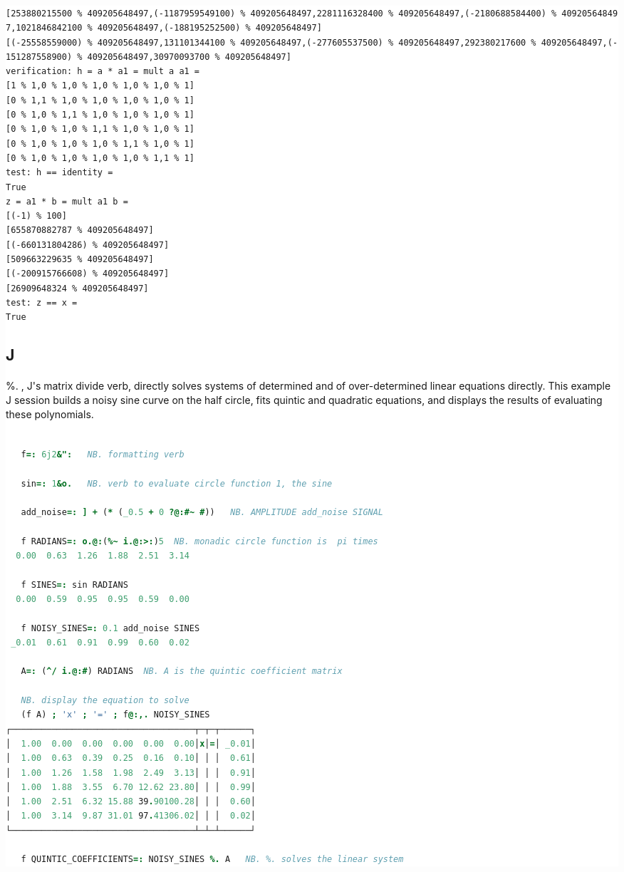 ```txt
[253880215500 % 409205648497,(-1187959549100) % 409205648497,2281116328400 % 409205648497,(-2180688584400) % 409205648497,1021846842100 % 409205648497,(-188195252500) % 409205648497]
[(-25558559000) % 409205648497,131101344100 % 409205648497,(-277605537500) % 409205648497,292380217600 % 409205648497,(-151287558900) % 409205648497,30970093700 % 409205648497]
verification: h = a * a1 = mult a a1 =
[1 % 1,0 % 1,0 % 1,0 % 1,0 % 1,0 % 1]
[0 % 1,1 % 1,0 % 1,0 % 1,0 % 1,0 % 1]
[0 % 1,0 % 1,1 % 1,0 % 1,0 % 1,0 % 1]
[0 % 1,0 % 1,0 % 1,1 % 1,0 % 1,0 % 1]
[0 % 1,0 % 1,0 % 1,0 % 1,1 % 1,0 % 1]
[0 % 1,0 % 1,0 % 1,0 % 1,0 % 1,1 % 1]
test: h == identity =
True
z = a1 * b = mult a1 b =
[(-1) % 100]
[655870882787 % 409205648497]
[(-660131804286) % 409205648497]
[509663229635 % 409205648497]
[(-200915766608) % 409205648497]
[26909648324 % 409205648497]
test: z == x =
True

```



## J

%. , J's matrix divide verb, directly solves systems of determined and of over-determined linear equations directly.  This example J session builds a noisy sine curve on the half circle, fits quintic and quadratic equations, and displays the results of evaluating these polynomials.


```J

   f=: 6j2&":   NB. formatting verb

   sin=: 1&o.   NB. verb to evaluate circle function 1, the sine

   add_noise=: ] + (* (_0.5 + 0 ?@:#~ #))   NB. AMPLITUDE add_noise SIGNAL

   f RADIANS=: o.@:(%~ i.@:>:)5  NB. monadic circle function is  pi times
  0.00  0.63  1.26  1.88  2.51  3.14

   f SINES=: sin RADIANS
  0.00  0.59  0.95  0.95  0.59  0.00

   f NOISY_SINES=: 0.1 add_noise SINES
 _0.01  0.61  0.91  0.99  0.60  0.02

   A=: (^/ i.@:#) RADIANS  NB. A is the quintic coefficient matrix

   NB. display the equation to solve
   (f A) ; 'x' ; '=' ; f@:,. NOISY_SINES
┌────────────────────────────────────┬─┬─┬──────┐
│  1.00  0.00  0.00  0.00  0.00  0.00│x│=│ _0.01│
│  1.00  0.63  0.39  0.25  0.16  0.10│ │ │  0.61│
│  1.00  1.26  1.58  1.98  2.49  3.13│ │ │  0.91│
│  1.00  1.88  3.55  6.70 12.62 23.80│ │ │  0.99│
│  1.00  2.51  6.32 15.88 39.90100.28│ │ │  0.60│
│  1.00  3.14  9.87 31.01 97.41306.02│ │ │  0.02│
└────────────────────────────────────┴─┴─┴──────┘

   f QUINTIC_COEFFICIENTS=: NOISY_SINES %. A   NB. %. solves the linear system
```